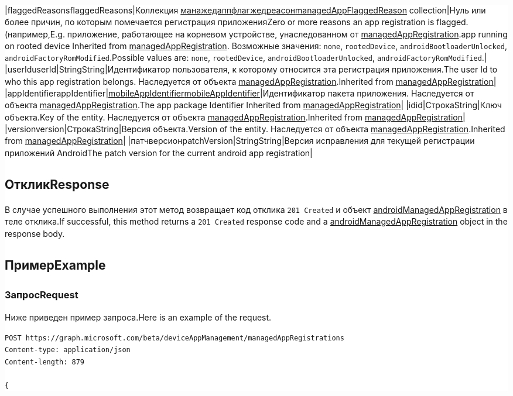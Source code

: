 |<span data-ttu-id="cbdca-175">flaggedReasons</span><span class="sxs-lookup"><span data-stu-id="cbdca-175">flaggedReasons</span></span>|<span data-ttu-id="cbdca-176">Коллекция [манажедаппфлагжедреасон](../resources/intune-mam-managedappflaggedreason.md)</span><span class="sxs-lookup"><span data-stu-id="cbdca-176">[managedAppFlaggedReason](../resources/intune-mam-managedappflaggedreason.md) collection</span></span>|<span data-ttu-id="cbdca-177">Нуль или более причин, по которым помечается регистрация приложения</span><span class="sxs-lookup"><span data-stu-id="cbdca-177">Zero or more reasons an app registration is flagged.</span></span> <span data-ttu-id="cbdca-178">(например,</span><span class="sxs-lookup"><span data-stu-id="cbdca-178">E.g.</span></span> <span data-ttu-id="cbdca-179">приложение, работающее на корневом устройстве, унаследованном от [managedAppRegistration](../resources/intune-mam-managedappregistration.md).</span><span class="sxs-lookup"><span data-stu-id="cbdca-179">app running on rooted device Inherited from [managedAppRegistration](../resources/intune-mam-managedappregistration.md).</span></span> <span data-ttu-id="cbdca-180">Возможные значения: `none`, `rootedDevice`, `androidBootloaderUnlocked`, `androidFactoryRomModified`.</span><span class="sxs-lookup"><span data-stu-id="cbdca-180">Possible values are: `none`, `rootedDevice`, `androidBootloaderUnlocked`, `androidFactoryRomModified`.</span></span>|
|<span data-ttu-id="cbdca-181">userId</span><span class="sxs-lookup"><span data-stu-id="cbdca-181">userId</span></span>|<span data-ttu-id="cbdca-182">String</span><span class="sxs-lookup"><span data-stu-id="cbdca-182">String</span></span>|<span data-ttu-id="cbdca-183">Идентификатор пользователя, к которому относится эта регистрация приложения.</span><span class="sxs-lookup"><span data-stu-id="cbdca-183">The user Id to who this app registration belongs.</span></span> <span data-ttu-id="cbdca-184">Наследуется от объекта [managedAppRegistration](../resources/intune-mam-managedappregistration.md).</span><span class="sxs-lookup"><span data-stu-id="cbdca-184">Inherited from [managedAppRegistration](../resources/intune-mam-managedappregistration.md)</span></span>|
|<span data-ttu-id="cbdca-185">appIdentifier</span><span class="sxs-lookup"><span data-stu-id="cbdca-185">appIdentifier</span></span>|[<span data-ttu-id="cbdca-186">mobileAppIdentifier</span><span class="sxs-lookup"><span data-stu-id="cbdca-186">mobileAppIdentifier</span></span>](../resources/intune-mam-mobileappidentifier.md)|<span data-ttu-id="cbdca-187">Идентификатор пакета приложения. Наследуется от объекта [managedAppRegistration](../resources/intune-mam-managedappregistration.md).</span><span class="sxs-lookup"><span data-stu-id="cbdca-187">The app package Identifier Inherited from [managedAppRegistration](../resources/intune-mam-managedappregistration.md)</span></span>|
|<span data-ttu-id="cbdca-188">id</span><span class="sxs-lookup"><span data-stu-id="cbdca-188">id</span></span>|<span data-ttu-id="cbdca-189">Строка</span><span class="sxs-lookup"><span data-stu-id="cbdca-189">String</span></span>|<span data-ttu-id="cbdca-190">Ключ объекта.</span><span class="sxs-lookup"><span data-stu-id="cbdca-190">Key of the entity.</span></span> <span data-ttu-id="cbdca-191">Наследуется от объекта [managedAppRegistration](../resources/intune-mam-managedappregistration.md).</span><span class="sxs-lookup"><span data-stu-id="cbdca-191">Inherited from [managedAppRegistration](../resources/intune-mam-managedappregistration.md)</span></span>|
|<span data-ttu-id="cbdca-192">version</span><span class="sxs-lookup"><span data-stu-id="cbdca-192">version</span></span>|<span data-ttu-id="cbdca-193">Строка</span><span class="sxs-lookup"><span data-stu-id="cbdca-193">String</span></span>|<span data-ttu-id="cbdca-194">Версия объекта.</span><span class="sxs-lookup"><span data-stu-id="cbdca-194">Version of the entity.</span></span> <span data-ttu-id="cbdca-195">Наследуется от объекта [managedAppRegistration](../resources/intune-mam-managedappregistration.md).</span><span class="sxs-lookup"><span data-stu-id="cbdca-195">Inherited from [managedAppRegistration](../resources/intune-mam-managedappregistration.md)</span></span>|
|<span data-ttu-id="cbdca-196">патчверсион</span><span class="sxs-lookup"><span data-stu-id="cbdca-196">patchVersion</span></span>|<span data-ttu-id="cbdca-197">String</span><span class="sxs-lookup"><span data-stu-id="cbdca-197">String</span></span>|<span data-ttu-id="cbdca-198">Версия исправления для текущей регистрации приложений Android</span><span class="sxs-lookup"><span data-stu-id="cbdca-198">The patch version for the current android app registration</span></span>|



## <a name="response"></a><span data-ttu-id="cbdca-199">Отклик</span><span class="sxs-lookup"><span data-stu-id="cbdca-199">Response</span></span>
<span data-ttu-id="cbdca-200">В случае успешного выполнения этот метод возвращает код отклика `201 Created` и объект [androidManagedAppRegistration](../resources/intune-mam-androidmanagedappregistration.md) в теле отклика.</span><span class="sxs-lookup"><span data-stu-id="cbdca-200">If successful, this method returns a `201 Created` response code and a [androidManagedAppRegistration](../resources/intune-mam-androidmanagedappregistration.md) object in the response body.</span></span>

## <a name="example"></a><span data-ttu-id="cbdca-201">Пример</span><span class="sxs-lookup"><span data-stu-id="cbdca-201">Example</span></span>

### <a name="request"></a><span data-ttu-id="cbdca-202">Запрос</span><span class="sxs-lookup"><span data-stu-id="cbdca-202">Request</span></span>
<span data-ttu-id="cbdca-203">Ниже приведен пример запроса.</span><span class="sxs-lookup"><span data-stu-id="cbdca-203">Here is an example of the request.</span></span>
``` http
POST https://graph.microsoft.com/beta/deviceAppManagement/managedAppRegistrations
Content-type: application/json
Content-length: 879

{
```